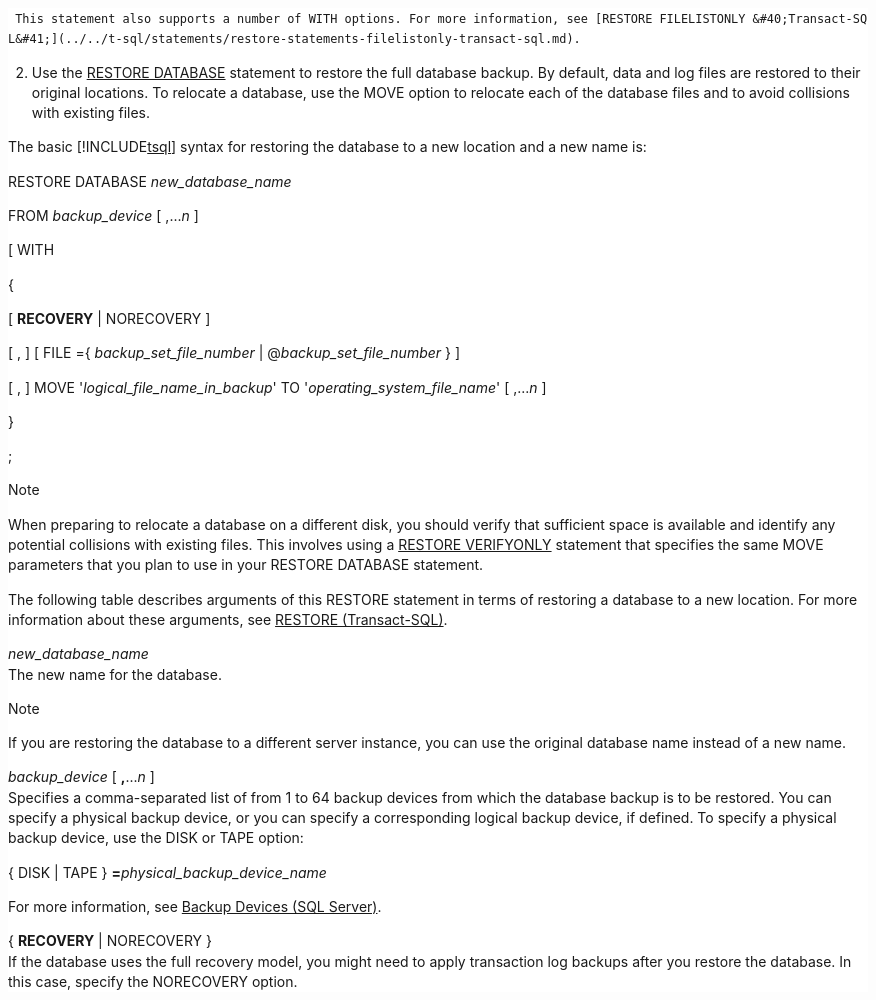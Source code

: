      This statement also supports a number of WITH options. For more information, see [RESTORE FILELISTONLY &#40;Transact-SQL&#41;](../../t-sql/statements/restore-statements-filelistonly-transact-sql.md).  
  
2.  Use the [RESTORE DATABASE](../../t-sql/statements/restore-statements-transact-sql.md) statement to restore the full database backup. By default, data and log files are restored to their original locations. To relocate a database, use the MOVE option to relocate each of the database files and to avoid collisions with existing files.  

  The basic [!INCLUDE[tsql](../../includes/tsql-md.md)] syntax for restoring the database to a new location and a new name is:  
  
  RESTORE DATABASE *new_database_name*  
  
  FROM *backup_device* [ ,...*n* ]  
  
  [ WITH  
  
  {  
  
  [ **RECOVERY** | NORECOVERY ]  
  
  [ , ] [ FILE ={ *backup_set_file_number* | @*backup_set_file_number* } ]  
  
  [ , ] MOVE '*logical_file_name_in_backup*' TO '*operating_system_file_name*' [ ,...*n* ]  
  
  }  
  
  ;  
  
  > [!NOTE] 
  > When preparing to relocate a database on a different disk, you should verify that sufficient space is available and identify any potential collisions with existing files. This involves using a [RESTORE VERIFYONLY](../../t-sql/statements/restore-statements-verifyonly-transact-sql.md) statement that specifies the same MOVE parameters that you plan to use in your RESTORE DATABASE statement.  
  
  The following table describes arguments of this RESTORE statement in terms of restoring a database to a new location. For more information about these arguments, see [RESTORE &#40;Transact-SQL&#41;](../../t-sql/statements/restore-statements-transact-sql.md).  
  
  *new_database_name*  
  The new name for the database.  
  
  > [!NOTE]
  > If you are restoring the database to a different server instance, you can use the original database name instead of a new name.  
  
  *backup_device* [ **,**...*n* ]  
  Specifies a comma-separated list of from 1 to 64 backup devices from which the database backup is to be restored. You can specify a physical backup device, or you can specify a corresponding logical backup device, if defined. To specify a physical backup device, use the DISK or TAPE option:  
  
  { DISK | TAPE } **=**_physical_backup_device_name_  
  
  For more information, see [Backup Devices &#40;SQL Server&#41;](../../relational-databases/backup-restore/backup-devices-sql-server.md).  
  
  { **RECOVERY** | NORECOVERY }  
  If the database uses the full recovery model, you might need to apply transaction log backups after you restore the database. In this case, specify the NORECOVERY option.  
  